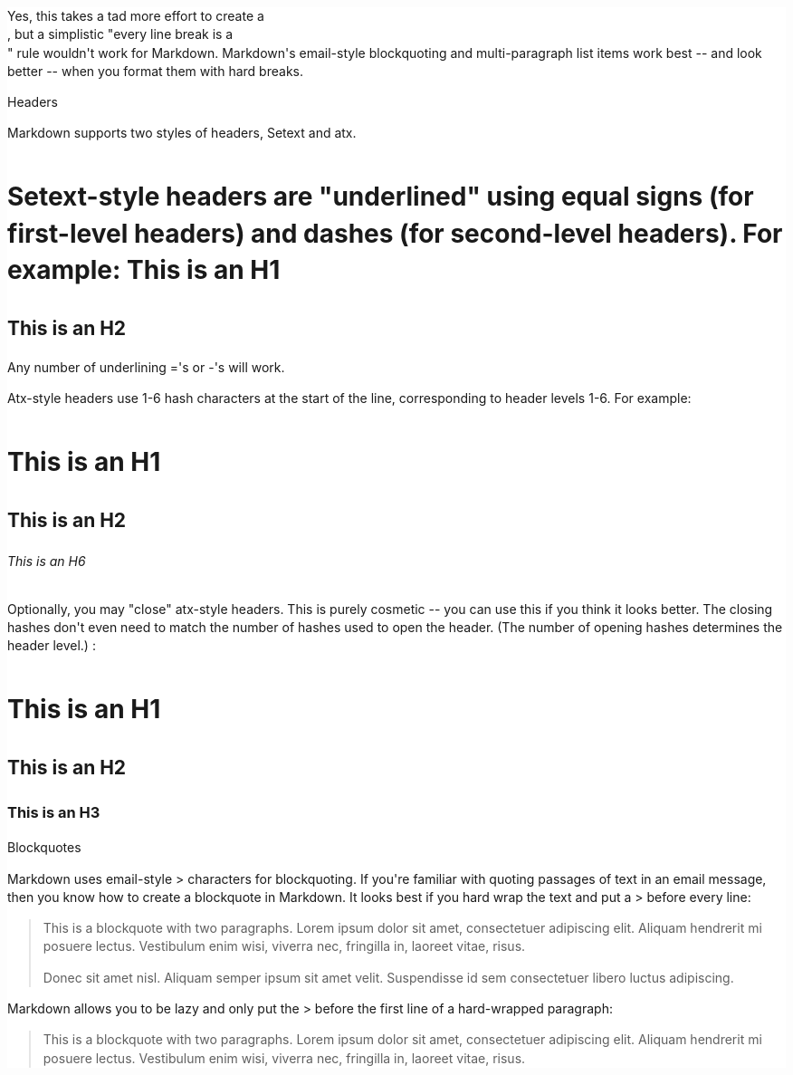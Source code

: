 Yes, this takes a tad more effort to create a <br />, but a simplistic "every line break is a <br />" rule wouldn't work for Markdown. Markdown's email-style blockquoting and multi-paragraph list items work best -- and look better -- when you format them with hard breaks.

Headers

Markdown supports two styles of headers, Setext and atx.

Setext-style headers are "underlined" using equal signs (for first-level headers) and dashes (for second-level headers). For example:
This is an H1
=============

This is an H2
-------------


Any number of underlining ='s or -'s will work.

Atx-style headers use 1-6 hash characters at the start of the line, corresponding to header levels 1-6. For example:
# This is an H1

## This is an H2

###### This is an H6


Optionally, you may "close" atx-style headers. This is purely cosmetic -- you can use this if you think it looks better. The closing hashes don't even need to match the number of hashes used to open the header. (The number of opening hashes determines the header level.) :
# This is an H1 #

## This is an H2 ##

### This is an H3 ######


Blockquotes

Markdown uses email-style > characters for blockquoting. If you're familiar with quoting passages of text in an email message, then you know how to create a blockquote in Markdown. It looks best if you hard wrap the text and put a > before every line:
> This is a blockquote with two paragraphs. Lorem ipsum dolor sit amet,
> consectetuer adipiscing elit. Aliquam hendrerit mi posuere lectus.
> Vestibulum enim wisi, viverra nec, fringilla in, laoreet vitae, risus.
> 
> Donec sit amet nisl. Aliquam semper ipsum sit amet velit. Suspendisse
> id sem consectetuer libero luctus adipiscing.


Markdown allows you to be lazy and only put the > before the first line of a hard-wrapped paragraph:
> This is a blockquote with two paragraphs. Lorem ipsum dolor sit amet,
consectetuer adipiscing elit. Aliquam hendrerit mi posuere lectus.
Vestibulum enim wisi, viverra nec, fringilla in, laoreet vitae, risus.
